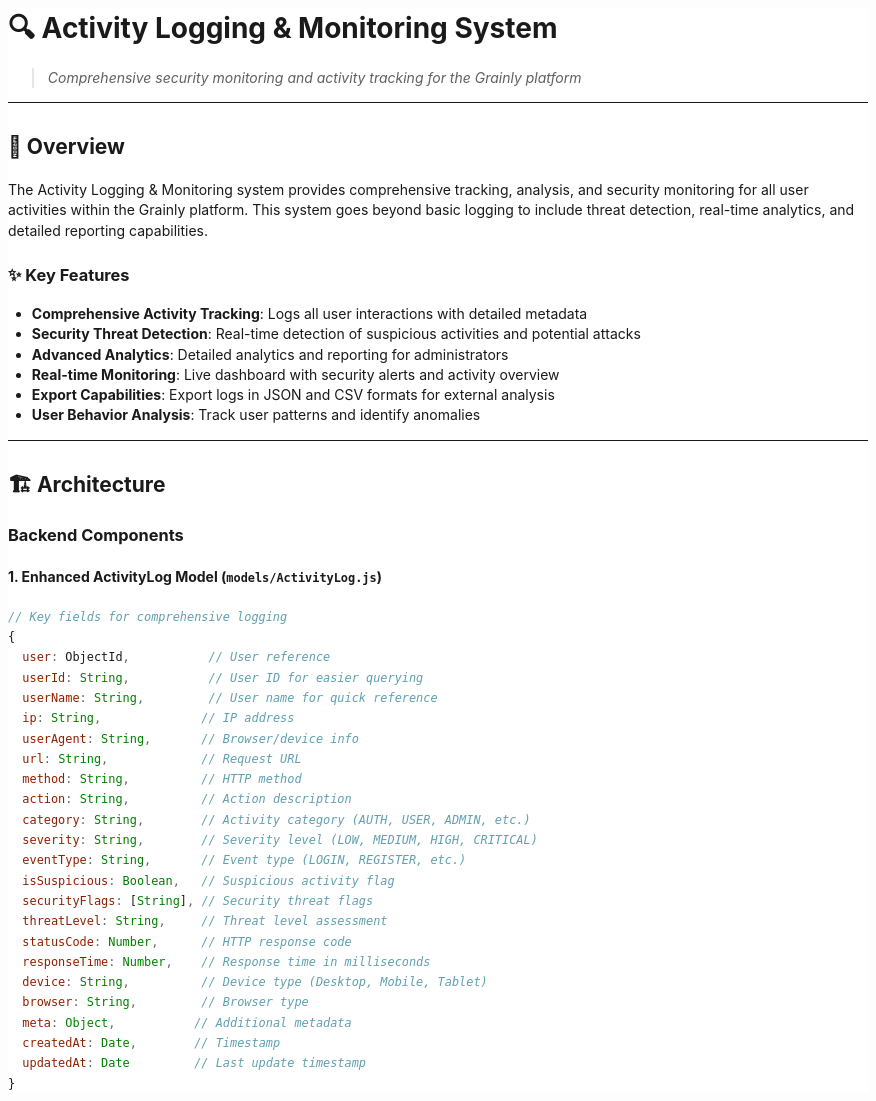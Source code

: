 # 🔍 Activity Logging & Monitoring System

> *Comprehensive security monitoring and activity tracking for the Grainly platform*

---

## 🌟 Overview

The Activity Logging & Monitoring system provides comprehensive tracking, analysis, and security monitoring for all user activities within the Grainly platform. This system goes beyond basic logging to include threat detection, real-time analytics, and detailed reporting capabilities.

### ✨ Key Features

- **Comprehensive Activity Tracking**: Logs all user interactions with detailed metadata
- **Security Threat Detection**: Real-time detection of suspicious activities and potential attacks
- **Advanced Analytics**: Detailed analytics and reporting for administrators
- **Real-time Monitoring**: Live dashboard with security alerts and activity overview
- **Export Capabilities**: Export logs in JSON and CSV formats for external analysis
- **User Behavior Analysis**: Track user patterns and identify anomalies

---

## 🏗️ Architecture

### Backend Components

#### 1. Enhanced ActivityLog Model (`models/ActivityLog.js`)

```javascript
// Key fields for comprehensive logging
{
  user: ObjectId,           // User reference
  userId: String,           // User ID for easier querying
  userName: String,         // User name for quick reference
  ip: String,              // IP address
  userAgent: String,       // Browser/device info
  url: String,             // Request URL
  method: String,          // HTTP method
  action: String,          // Action description
  category: String,        // Activity category (AUTH, USER, ADMIN, etc.)
  severity: String,        // Severity level (LOW, MEDIUM, HIGH, CRITICAL)
  eventType: String,       // Event type (LOGIN, REGISTER, etc.)
  isSuspicious: Boolean,   // Suspicious activity flag
  securityFlags: [String], // Security threat flags
  threatLevel: String,     // Threat level assessment
  statusCode: Number,      // HTTP response code
  responseTime: Number,    // Response time in milliseconds
  device: String,          // Device type (Desktop, Mobile, Tablet)
  browser: String,         // Browser type
  meta: Object,           // Additional metadata
  createdAt: Date,        // Timestamp
  updatedAt: Date         // Last update timestamp
}
```
